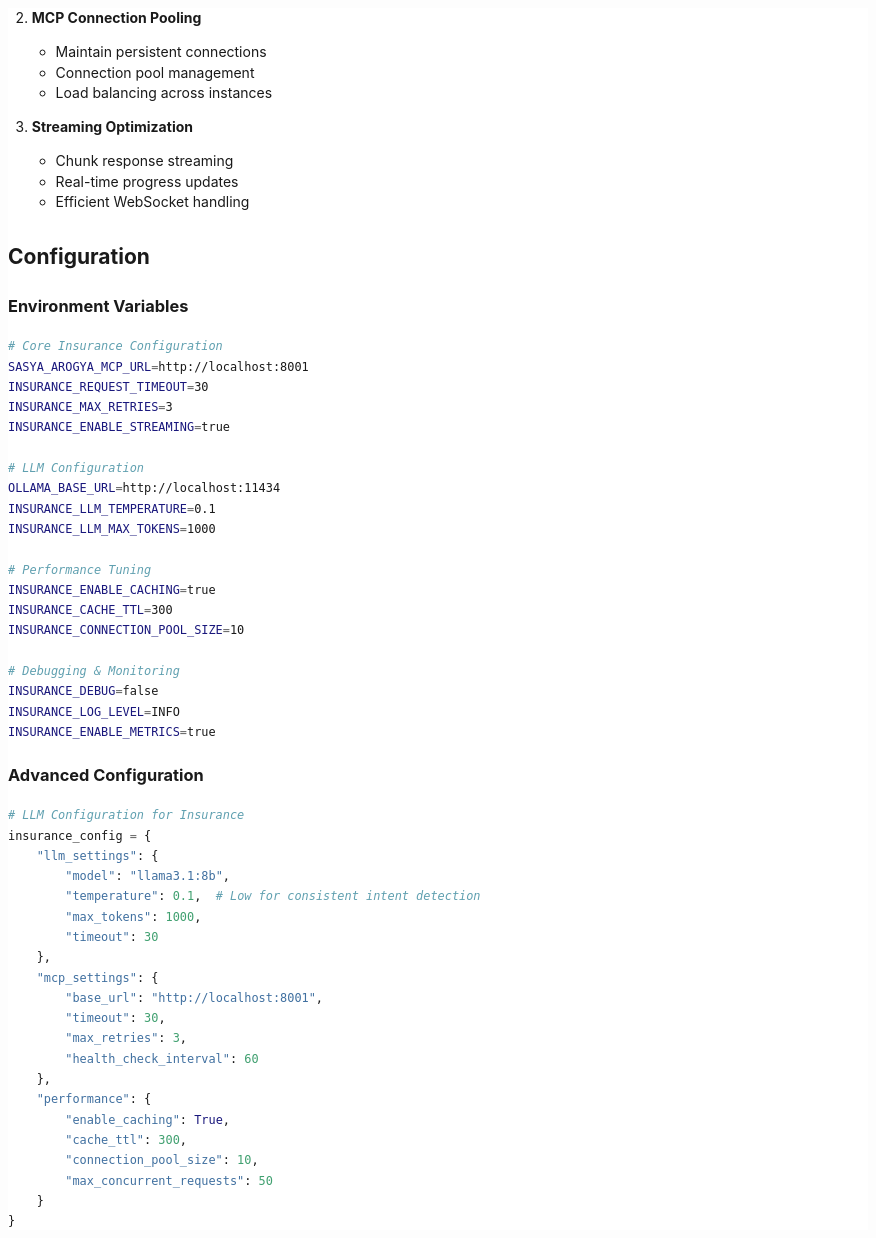 2. **MCP Connection Pooling**
   - Maintain persistent connections
   - Connection pool management
   - Load balancing across instances

3. **Streaming Optimization**
   - Chunk response streaming
   - Real-time progress updates
   - Efficient WebSocket handling

## Configuration

### Environment Variables

```bash
# Core Insurance Configuration
SASYA_AROGYA_MCP_URL=http://localhost:8001
INSURANCE_REQUEST_TIMEOUT=30
INSURANCE_MAX_RETRIES=3
INSURANCE_ENABLE_STREAMING=true

# LLM Configuration  
OLLAMA_BASE_URL=http://localhost:11434
INSURANCE_LLM_TEMPERATURE=0.1
INSURANCE_LLM_MAX_TOKENS=1000

# Performance Tuning
INSURANCE_ENABLE_CACHING=true
INSURANCE_CACHE_TTL=300
INSURANCE_CONNECTION_POOL_SIZE=10

# Debugging & Monitoring
INSURANCE_DEBUG=false
INSURANCE_LOG_LEVEL=INFO
INSURANCE_ENABLE_METRICS=true
```

### Advanced Configuration

```python
# LLM Configuration for Insurance
insurance_config = {
    "llm_settings": {
        "model": "llama3.1:8b",
        "temperature": 0.1,  # Low for consistent intent detection
        "max_tokens": 1000,
        "timeout": 30
    },
    "mcp_settings": {
        "base_url": "http://localhost:8001",
        "timeout": 30,
        "max_retries": 3,
        "health_check_interval": 60
    },
    "performance": {
        "enable_caching": True,
        "cache_ttl": 300,
        "connection_pool_size": 10,
        "max_concurrent_requests": 50
    }
}
```
